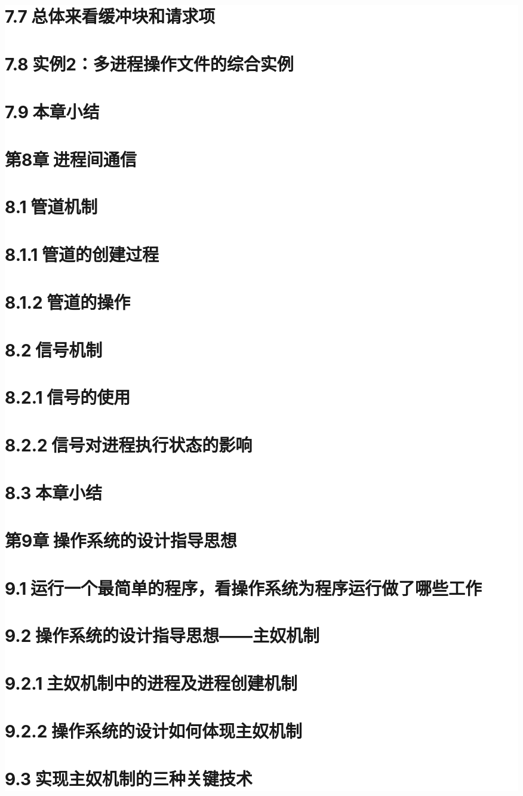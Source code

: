 # 7.7 总体来看缓冲块和请求项

# 7.8 实例2：多进程操作文件的综合实例

# 7.9 本章小结

# 第8章 进程间通信

# 8.1 管道机制

# 8.1.1 管道的创建过程

# 8.1.2 管道的操作

# 8.2 信号机制

# 8.2.1 信号的使用

# 8.2.2 信号对进程执行状态的影响

# 8.3 本章小结

# 第9章 操作系统的设计指导思想

# 9.1 运行一个最简单的程序，看操作系统为程序运行做了哪些工作

# 9.2 操作系统的设计指导思想——主奴机制

# 9.2.1 主奴机制中的进程及进程创建机制

# 9.2.2 操作系统的设计如何体现主奴机制

# 9.3 实现主奴机制的三种关键技术
